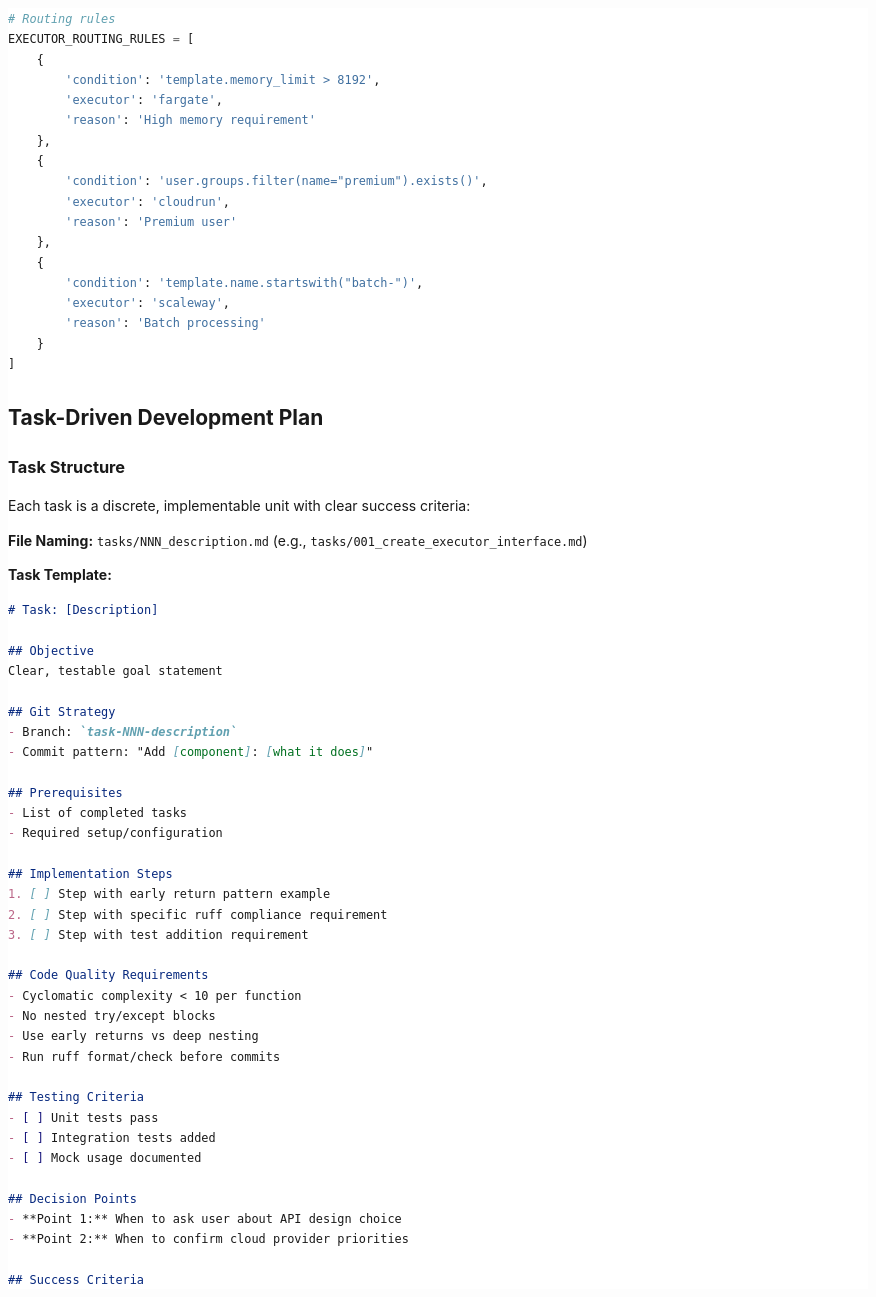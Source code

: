 ```python
# Routing rules
EXECUTOR_ROUTING_RULES = [
    {
        'condition': 'template.memory_limit > 8192',
        'executor': 'fargate',
        'reason': 'High memory requirement'
    },
    {
        'condition': 'user.groups.filter(name="premium").exists()',
        'executor': 'cloudrun', 
        'reason': 'Premium user'
    },
    {
        'condition': 'template.name.startswith("batch-")',
        'executor': 'scaleway',
        'reason': 'Batch processing'
    }
]
```

## Task-Driven Development Plan

### Task Structure

Each task is a discrete, implementable unit with clear success criteria:

**File Naming:** `tasks/NNN_description.md` (e.g., `tasks/001_create_executor_interface.md`)

**Task Template:**
```markdown
# Task: [Description]

## Objective
Clear, testable goal statement

## Git Strategy  
- Branch: `task-NNN-description`
- Commit pattern: "Add [component]: [what it does]"

## Prerequisites
- List of completed tasks
- Required setup/configuration

## Implementation Steps
1. [ ] Step with early return pattern example
2. [ ] Step with specific ruff compliance requirement  
3. [ ] Step with test addition requirement

## Code Quality Requirements
- Cyclomatic complexity < 10 per function
- No nested try/except blocks
- Use early returns vs deep nesting
- Run ruff format/check before commits

## Testing Criteria
- [ ] Unit tests pass
- [ ] Integration tests added
- [ ] Mock usage documented

## Decision Points
- **Point 1:** When to ask user about API design choice
- **Point 2:** When to confirm cloud provider priorities

## Success Criteria
```